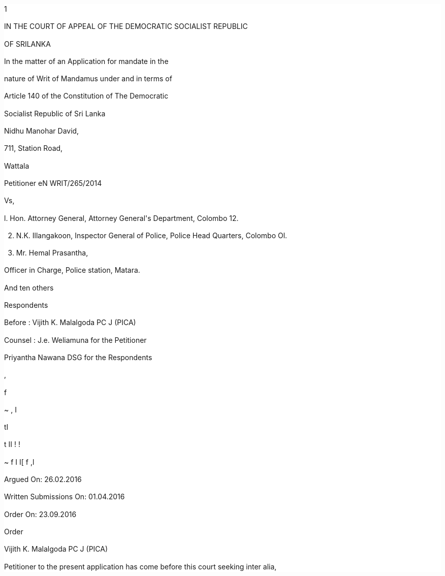 1

IN THE COURT OF APPEAL OF THE DEMOCRATIC SOCIALIST REPUBLIC

OF SRILANKA

In the matter of an Application for mandate in the

nature of Writ of Mandamus under and in terms of

Article 140 of the Constitution of The Democratic

Socialist Republic of Sri Lanka

Nidhu Manohar David,

711, Station Road,

Wattala

Petitioner eN WRIT/265/2014

Vs,

l. Hon. Attorney General, Attorney General's Department, Colombo 12.

2. N.K. Illangakoon, Inspector General of Police, Police Head Quarters, Colombo Ol.

3. Mr. Hemal Prasantha,

Officer in Charge, Police station, Matara.

And ten others

Respondents

Before : Vijith K. Malalgoda PC J (PICA)

Counsel : J.e. Weliamuna for the Petitioner

Priyantha Nawana DSG for the Respondents

,

f

~ , I

tI

t II ! !

~ f I I[ f ,l

Argued On: 26.02.2016

Written Submissions On: 01.04.2016

Order On: 23.09.2016

Order

Vijith K. Malalgoda PC J (PICA)

Petitioner to the present application has come before this court seeking inter alia,
